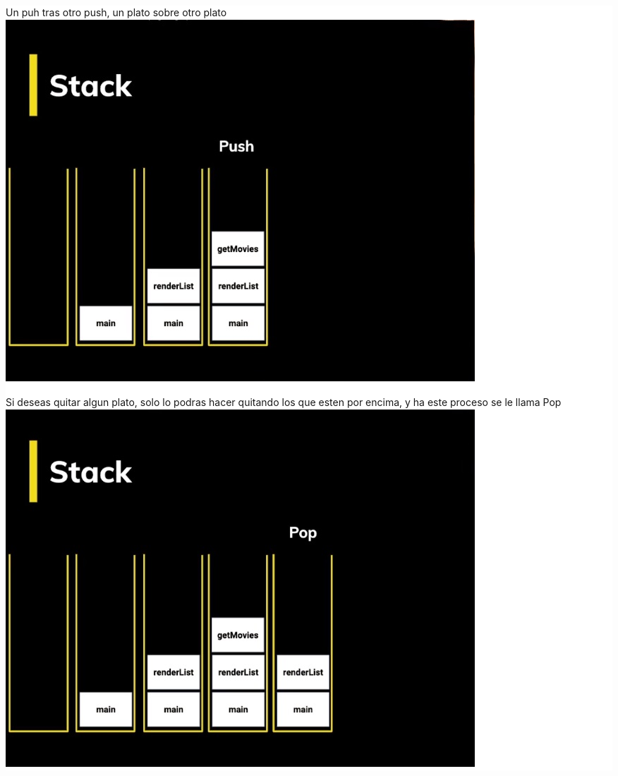Un puh tras otro push, un plato sobre otro plato
![Script](./md/comoFuncionaJS30.jpg)

Si deseas quitar algun plato, solo lo podras hacer quitando los que esten por encima, y ha este proceso se le llama Pop
![Script](./md/comoFuncionaJS31.jpg)
